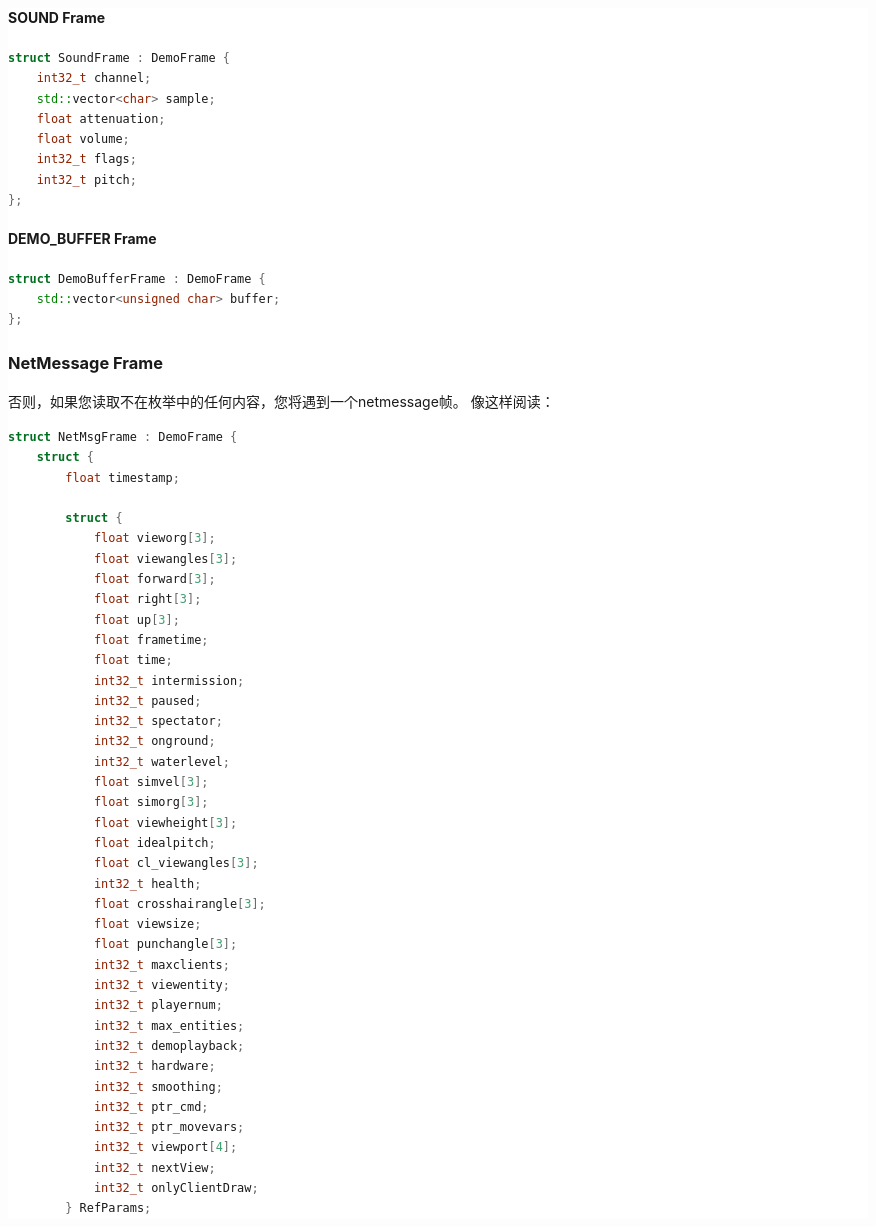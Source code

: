 #### SOUND Frame

```cpp
struct SoundFrame : DemoFrame {
	int32_t channel;
	std::vector<char> sample;
	float attenuation;
	float volume;
	int32_t flags;
	int32_t pitch;
};
```

#### DEMO_BUFFER Frame

```cpp
struct DemoBufferFrame : DemoFrame {
	std::vector<unsigned char> buffer;
};
```

### NetMessage Frame

否则，如果您读取不在枚举中的任何内容，您将遇到一个netmessage帧。
像这样阅读：

```cpp
struct NetMsgFrame : DemoFrame {
	struct {
		float timestamp;

		struct {
			float vieworg[3];
			float viewangles[3];
			float forward[3];
			float right[3];
			float up[3];
			float frametime;
			float time;
			int32_t intermission;
			int32_t paused;
			int32_t spectator;
			int32_t onground;
			int32_t waterlevel;
			float simvel[3];
			float simorg[3];
			float viewheight[3];
			float idealpitch;
			float cl_viewangles[3];
			int32_t health;
			float crosshairangle[3];
			float viewsize;
			float punchangle[3];
			int32_t maxclients;
			int32_t viewentity;
			int32_t playernum;
			int32_t max_entities;
			int32_t demoplayback;
			int32_t hardware;
			int32_t smoothing;
			int32_t ptr_cmd;
			int32_t ptr_movevars;
			int32_t viewport[4];
			int32_t nextView;
			int32_t onlyClientDraw;
		} RefParams;
```
